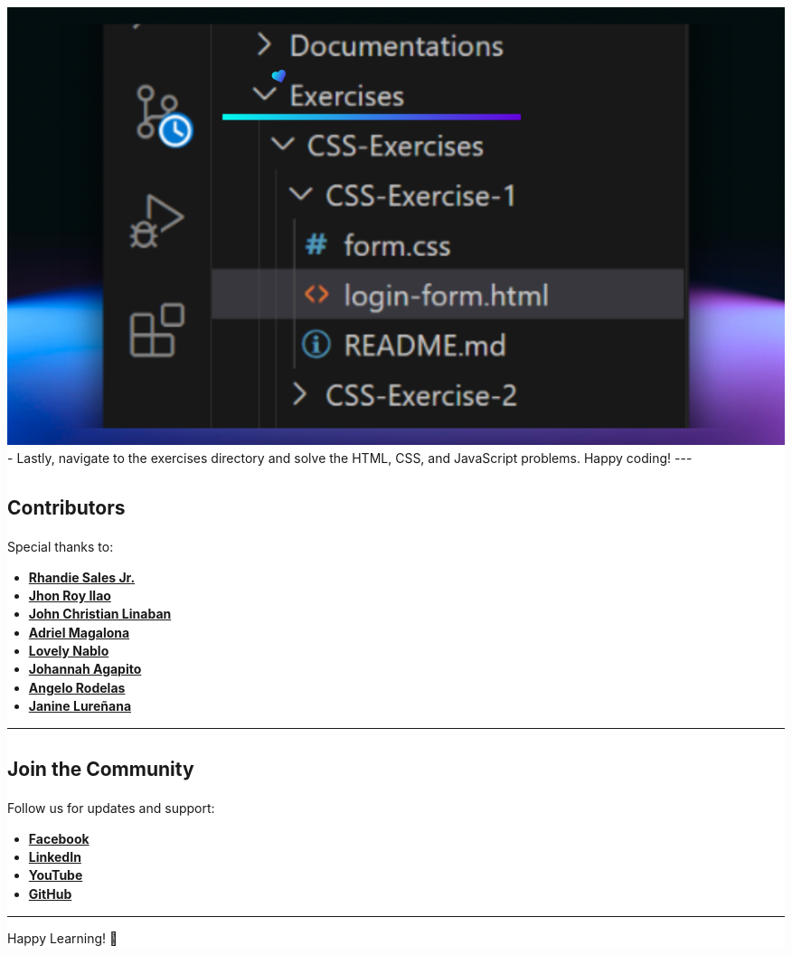    <img src="Assets/setup6.png" alt="Project Banner" width="100%" height="100%">
- Lastly, navigate to the exercises directory and solve the HTML, CSS, and JavaScript problems. Happy coding!
---

## Contributors  
Special thanks to:  
- **[Rhandie Sales Jr.](https://github.com/Rheen0)**  
- **[Jhon Roy Ilao](https://github.com/jhonroyilao)**
- **[John Christian Linaban](https://github.com/JChristian25)**
- **[Adriel Magalona](https://github.com/adr1el-m)**  
- **[Lovely Nablo](https://github.com/Lovely2113)**  
- **[Johannah Agapito](https://github.com/joejhbb)**  
- **[Angelo Rodelas](https://github.com/Gelatino0308)**  
- **[Janine Lureñana](https://github.com/janinelurenana)**  

---

## Join the Community  

Follow us for updates and support:  
- **[Facebook](https://www.facebook.com/p/PUP-Manila-Microsoft-Student-Community-100089030690536/)**  
- **[LinkedIn](https://www.linkedin.com/company/pup-manila-microsoft-student-community/posts/?feedView=all)**  
- **[YouTube](https://www.youtube.com/channel/UCg_NgTkhjb7-_dOiuzUIawAl)**  
- **[GitHub](https://github.com/PUP-MSC-Web-Development)**  

---

Happy Learning! 🎉  

